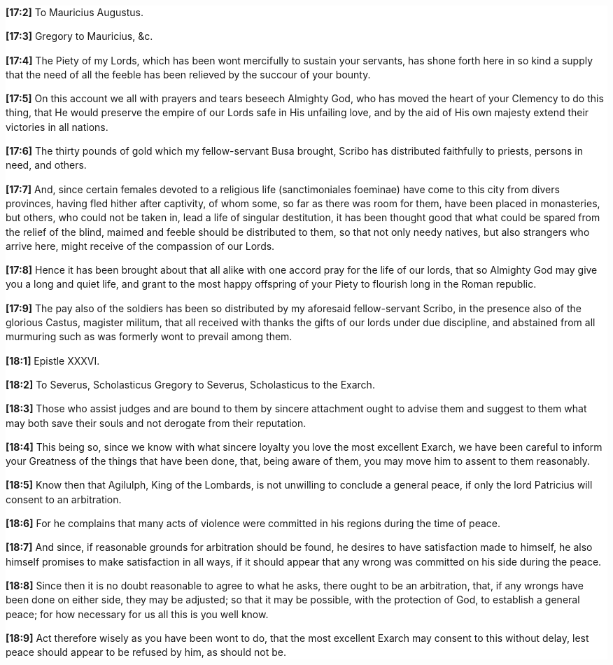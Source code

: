 **[17:2]** To Mauricius Augustus.

**[17:3]** Gregory to Mauricius, &c.

**[17:4]** The Piety of my Lords, which has been wont mercifully to sustain your servants, has shone forth here in so kind a supply that the need of all the feeble has been relieved by the succour of your bounty.

**[17:5]** On this account we all with prayers and tears beseech Almighty God, who has moved the heart of your Clemency to do this thing, that He would preserve the empire of our Lords safe in His unfailing love, and by the aid of His own majesty extend their victories in all nations.

**[17:6]** The thirty pounds of gold which my fellow-servant Busa brought, Scribo has distributed faithfully to priests, persons in need, and others.

**[17:7]** And, since certain females devoted to a religious life (sanctimoniales foeminae) have come to this city from divers provinces, having fled hither after captivity, of whom some, so far as there was room for them, have been placed in monasteries, but others, who could not be taken in, lead a life of singular destitution, it has been thought good that what could be spared from the relief of the blind, maimed and feeble should be distributed to them, so that not only needy natives, but also strangers who arrive here, might receive of the compassion of our Lords.

**[17:8]** Hence it has been brought about that all alike with one accord pray for the life of our lords, that so Almighty God may give you a long and quiet life, and grant to the most happy offspring of your Piety to flourish long in the Roman republic.

**[17:9]** The pay also of the soldiers has been so distributed by my aforesaid fellow-servant Scribo, in the presence also of the glorious Castus, magister militum, that all received with thanks the gifts of our lords under due discipline, and abstained from all murmuring such as was formerly wont to prevail among them.

**[18:1]** Epistle XXXVI.

**[18:2]** To Severus, Scholasticus  Gregory to Severus, Scholasticus to the Exarch.

**[18:3]** Those who assist judges and are bound to them by sincere attachment ought to advise them and suggest to them what may both save their souls and not derogate from their reputation.

**[18:4]** This being so, since we know with what sincere loyalty you love the most excellent Exarch, we have been careful to inform your Greatness of the things that have been done, that, being aware of them, you may move him to assent to them reasonably.

**[18:5]** Know then that Agilulph, King of the Lombards, is not unwilling to conclude a general peace, if only the lord Patricius will consent to an arbitration.

**[18:6]** For he complains that many acts of violence were committed in his regions during the time of peace.

**[18:7]** And since, if reasonable grounds for arbitration should be found, he desires to have satisfaction made to himself, he also himself promises to make satisfaction in all ways, if it should appear that any wrong was committed on his side during the peace.

**[18:8]** Since then it is no doubt reasonable to agree to what he asks, there ought to be an arbitration, that, if any wrongs have been done on either side, they may be adjusted; so that it may be possible, with the protection of God, to establish a general peace; for how necessary for us all this is you well know.

**[18:9]** Act therefore wisely as you have been wont to do, that the most excellent Exarch may consent to this without delay, lest peace should appear to be refused by him, as should not be.
